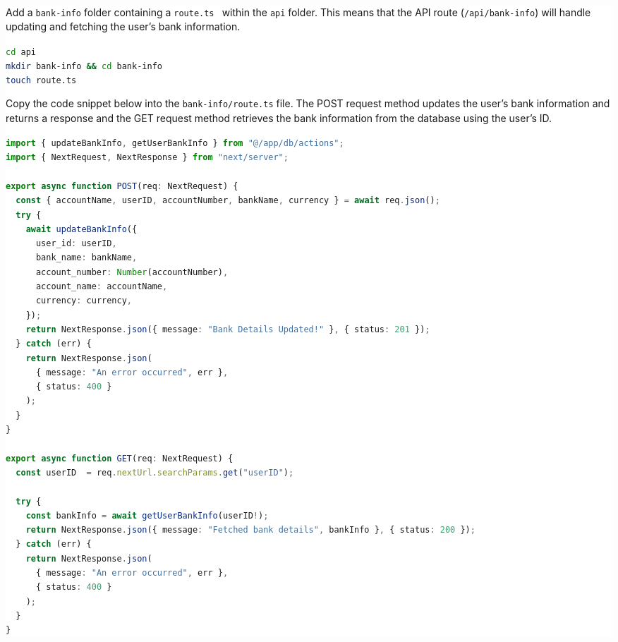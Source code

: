Add a <FontIcon icon="fas fa-folder-open"/>`bank-info` folder containing a <FontIcon icon="iconfont icon-typescript"/>`route.ts ` within the <FontIcon icon="fas fa-folder-open"/>`api` folder. This means that the API route (`/api/bank-info`) will handle updating and fetching the user’s bank information.

```sh
cd api
mkdir bank-info && cd bank-info
touch route.ts
```

Copy the code snippet below into the <FontIcon icon="fas fa-folder-open"/>`bank-info/`<FontIcon icon="iconfont icon-typescript"/>`route.ts` file. The POST request method updates the user’s bank information and returns a response and the GET request method retrieves the bank information from the database using the user’s ID.

```ts title="bank-info/route.ts"
import { updateBankInfo, getUserBankInfo } from "@/app/db/actions";
import { NextRequest, NextResponse } from "next/server";

export async function POST(req: NextRequest) {
  const { accountName, userID, accountNumber, bankName, currency } = await req.json();
  try {
    await updateBankInfo({
      user_id: userID,
      bank_name: bankName,
      account_number: Number(accountNumber),
      account_name: accountName,
      currency: currency,
    });
    return NextResponse.json({ message: "Bank Details Updated!" }, { status: 201 });
  } catch (err) {
    return NextResponse.json(
      { message: "An error occurred", err },
      { status: 400 }
    );
  }
}

export async function GET(req: NextRequest) {
  const userID  = req.nextUrl.searchParams.get("userID");

  try {
    const bankInfo = await getUserBankInfo(userID!);
    return NextResponse.json({ message: "Fetched bank details", bankInfo }, { status: 200 });
  } catch (err) {
    return NextResponse.json(
      { message: "An error occurred", err },
      { status: 400 }
    );
  }
}
```
